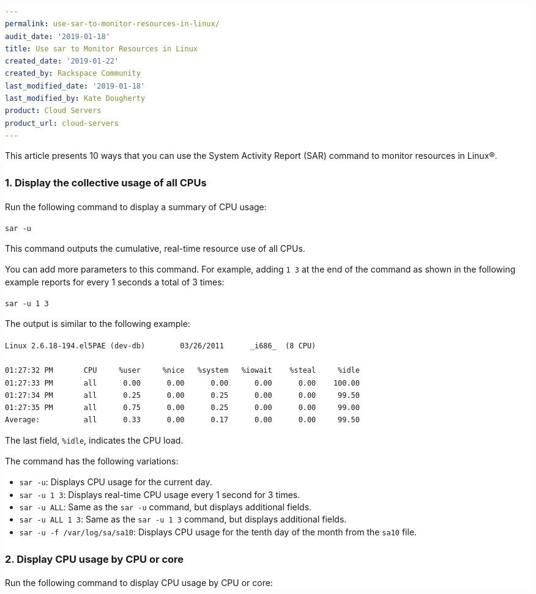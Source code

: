 ```yaml
---
permalink: use-sar-to-monitor-resources-in-linux/
audit_date: '2019-01-18'
title: Use sar to Monitor Resources in Linux
created_date: '2019-01-22'
created_by: Rackspace Community
last_modified_date: '2019-01-18'
last_modified_by: Kate Dougherty
product: Cloud Servers
product_url: cloud-servers
---
```

This article presents 10 ways that you can use the
System Activity Report (SAR) command to monitor resources in Linux&reg;.

### 1. Display the collective usage of all CPUs

Run the following command to display a summary of CPU usage:

    sar -u

This command outputs the cumulative, real-time resource use of all CPUs.

You can add more parameters to this command. For example, adding `1 3` at
the end of the command as shown in the following example reports for every
1 seconds a total of 3 times:

    sar -u 1 3

The output is similar to the following example:

    Linux 2.6.18-194.el5PAE (dev-db)        03/26/2011      _i686_  (8 CPU)

    01:27:32 PM       CPU     %user     %nice   %system   %iowait    %steal     %idle
    01:27:33 PM       all      0.00      0.00      0.00      0.00      0.00    100.00
    01:27:34 PM       all      0.25      0.00      0.25      0.00      0.00     99.50
    01:27:35 PM       all      0.75      0.00      0.25      0.00      0.00     99.00
    Average:          all      0.33      0.00      0.17      0.00      0.00     99.50

The last field, `%idle`, indicates the CPU load.

The command has the following variations:

- `sar -u`: Displays CPU usage for the current day.
- `sar -u 1 3`: Displays real-time CPU usage every 1 second for 3 times.
- `sar -u ALL`: Same as the `sar -u` command, but displays additional fields.
- `sar -u ALL 1 3`: Same as the `sar -u 1 3` command, but displays additional
  fields.
- `sar -u -f /var/log/sa/sa10`: Displays CPU usage for the tenth day of the
  month from the `sa10` file.

### 2. Display CPU usage by CPU or core

Run the following command to display CPU usage by CPU or core:
